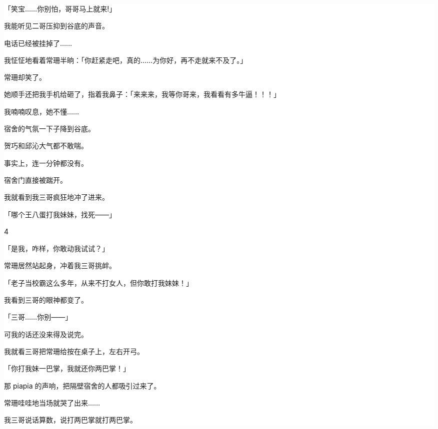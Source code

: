 「笑宝……你别怕，哥哥马上就来!」


我能听见二哥压抑到谷底的声音。


电话已经被挂掉了……


我怔怔地看着常珊半晌：「你赶紧走吧，真的……为你好，再不走就来不及了。」


常珊却笑了。


她顺手还把我手机给砸了，指着我鼻子：「来来来，我等你哥来，我看看有多牛逼！！！」


我喃喃叹息，她不懂……


宿舍的气氛一下子降到谷底。


贺巧和邱沁大气都不敢喘。


事实上，连一分钟都没有。


宿舍门直接被踹开。


我就看到我三哥疯狂地冲了进来。


「哪个王八蛋打我妹妹，找死——」


4


「是我，咋样，你敢动我试试？」


常珊居然站起身，冲着我三哥挑衅。


「老子当校霸这么多年，从来不打女人，但你敢打我妹妹！」


我看到三哥的眼神都变了。


「三哥……你别——」


可我的话还没来得及说完。


我就看三哥把常珊给按在桌子上，左右开弓。


「你打我妹一巴掌，我就还你两巴掌！」


那 piapia 的声响，把隔壁宿舍的人都吸引过来了。


常珊哇哇地当场就哭了出来……


我三哥说话算数，说打两巴掌就打两巴掌。
